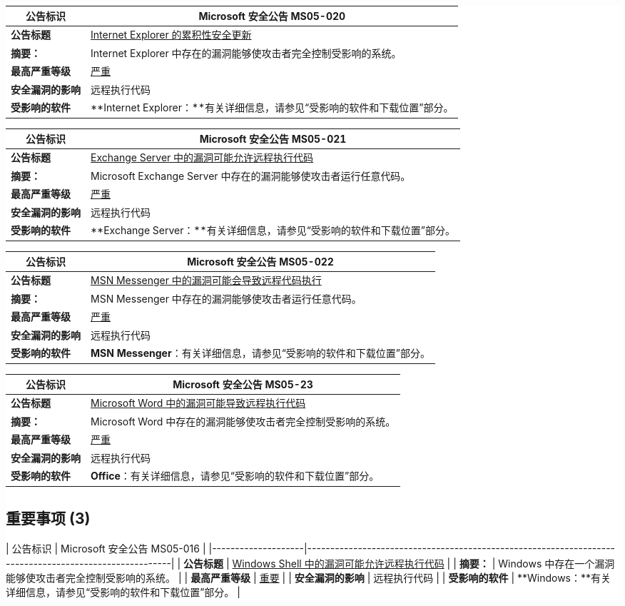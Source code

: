 | 公告标识           | Microsoft 安全公告 MS05-020                                                                   |
|--------------------|-----------------------------------------------------------------------------------------------|
| **公告标题**       | [Internet Explorer 的累积性安全更新](http://technet.microsoft.com/security/bulletin/ms05-020) |
| **摘要：**         | Internet Explorer 中存在的漏洞能够使攻击者完全控制受影响的系统。                              |
| **最高严重等级**   | [严重](http://go.microsoft.com/fwlink/?linkid=21140)                                          |
| **安全漏洞的影响** | 远程执行代码                                                                                  |
| **受影响的软件**   | **Internet Explorer：**有关详细信息，请参见“受影响的软件和下载位置”部分。                     |

| 公告标识           | Microsoft 安全公告 MS05-021                                                                             |
|--------------------|---------------------------------------------------------------------------------------------------------|
| **公告标题**       | [Exchange Server 中的漏洞可能允许远程执行代码](http://technet.microsoft.com/security/bulletin/ms05-021) |
| **摘要：**         | Microsoft Exchange Server 中存在的漏洞能够使攻击者运行任意代码。                                        |
| **最高严重等级**   | [严重](http://go.microsoft.com/fwlink/?linkid=21140)                                                    |
| **安全漏洞的影响** | 远程执行代码                                                                                            |
| **受影响的软件**   | **Exchange Server：**有关详细信息，请参见“受影响的软件和下载位置”部分。                                 |

| 公告标识           | Microsoft 安全公告 MS05-022                                                                             |
|--------------------|---------------------------------------------------------------------------------------------------------|
| **公告标题**       | [MSN Messenger 中的漏洞可能会导致远程代码执行](http://technet.microsoft.com/security/bulletin/ms05-022) |
| **摘要：**         | MSN Messenger 中存在的漏洞能够使攻击者运行任意代码。                                                    |
| **最高严重等级**   | [严重](http://go.microsoft.com/fwlink/?linkid=21140)                                                    |
| **安全漏洞的影响** | 远程执行代码                                                                                            |
| **受影响的软件**   | **MSN Messenger**：有关详细信息，请参见“受影响的软件和下载位置”部分。                                   |

| 公告标识           | Microsoft 安全公告 MS05-23                                                                             |
|--------------------|--------------------------------------------------------------------------------------------------------|
| **公告标题**       | [Microsoft Word 中的漏洞可能导致远程执行代码](http://technet.microsoft.com/security/bulletin/ms05-023) |
| **摘要：**         | Microsoft Word 中存在的漏洞能够使攻击者完全控制受影响的系统。                                          |
| **最高严重等级**   | [严重](http://go.microsoft.com/fwlink/?linkid=21140)                                                   |
| **安全漏洞的影响** | 远程执行代码                                                                                           |
| **受影响的软件**   | **Office**：有关详细信息，请参见“受影响的软件和下载位置”部分。                                         |

重要事项 (3)
------------

<span></span>
| 公告标识           | Microsoft 安全公告 MS05-016                                                                           |
|--------------------|-------------------------------------------------------------------------------------------------------|
| **公告标题**       | [Windows Shell 中的漏洞可能允许远程执行代码](http://technet.microsoft.com/security/bulletin/ms05-016) |
| **摘要：**         | Windows 中存在一个漏洞能够使攻击者完全控制受影响的系统。                                              |
| **最高严重等级**   | [重要](http://go.microsoft.com/fwlink/?linkid=21140)                                                  |
| **安全漏洞的影响** | 远程执行代码                                                                                          |
| **受影响的软件**   | **Windows：**有关详细信息，请参见“受影响的软件和下载位置”部分。                                       |
